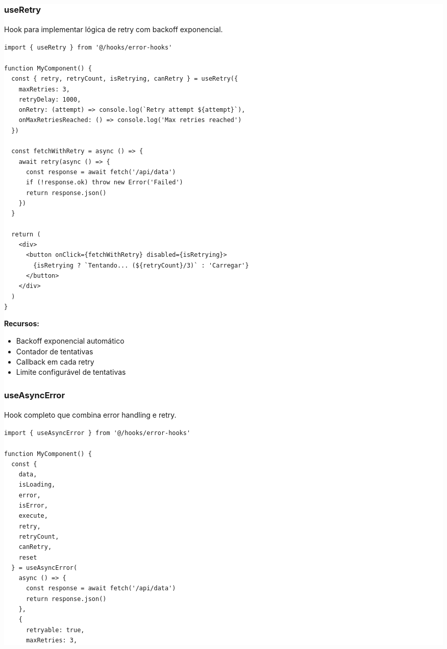 ### useRetry

Hook para implementar lógica de retry com backoff exponencial.

```tsx
import { useRetry } from '@/hooks/error-hooks'

function MyComponent() {
  const { retry, retryCount, isRetrying, canRetry } = useRetry({
    maxRetries: 3,
    retryDelay: 1000,
    onRetry: (attempt) => console.log(`Retry attempt ${attempt}`),
    onMaxRetriesReached: () => console.log('Max retries reached')
  })

  const fetchWithRetry = async () => {
    await retry(async () => {
      const response = await fetch('/api/data')
      if (!response.ok) throw new Error('Failed')
      return response.json()
    })
  }

  return (
    <div>
      <button onClick={fetchWithRetry} disabled={isRetrying}>
        {isRetrying ? `Tentando... (${retryCount}/3)` : 'Carregar'}
      </button>
    </div>
  )
}
```

**Recursos:**
- Backoff exponencial automático
- Contador de tentativas
- Callback em cada retry
- Limite configurável de tentativas

### useAsyncError

Hook completo que combina error handling e retry.

```tsx
import { useAsyncError } from '@/hooks/error-hooks'

function MyComponent() {
  const {
    data,
    isLoading,
    error,
    isError,
    execute,
    retry,
    retryCount,
    canRetry,
    reset
  } = useAsyncError(
    async () => {
      const response = await fetch('/api/data')
      return response.json()
    },
    {
      retryable: true,
      maxRetries: 3,
```